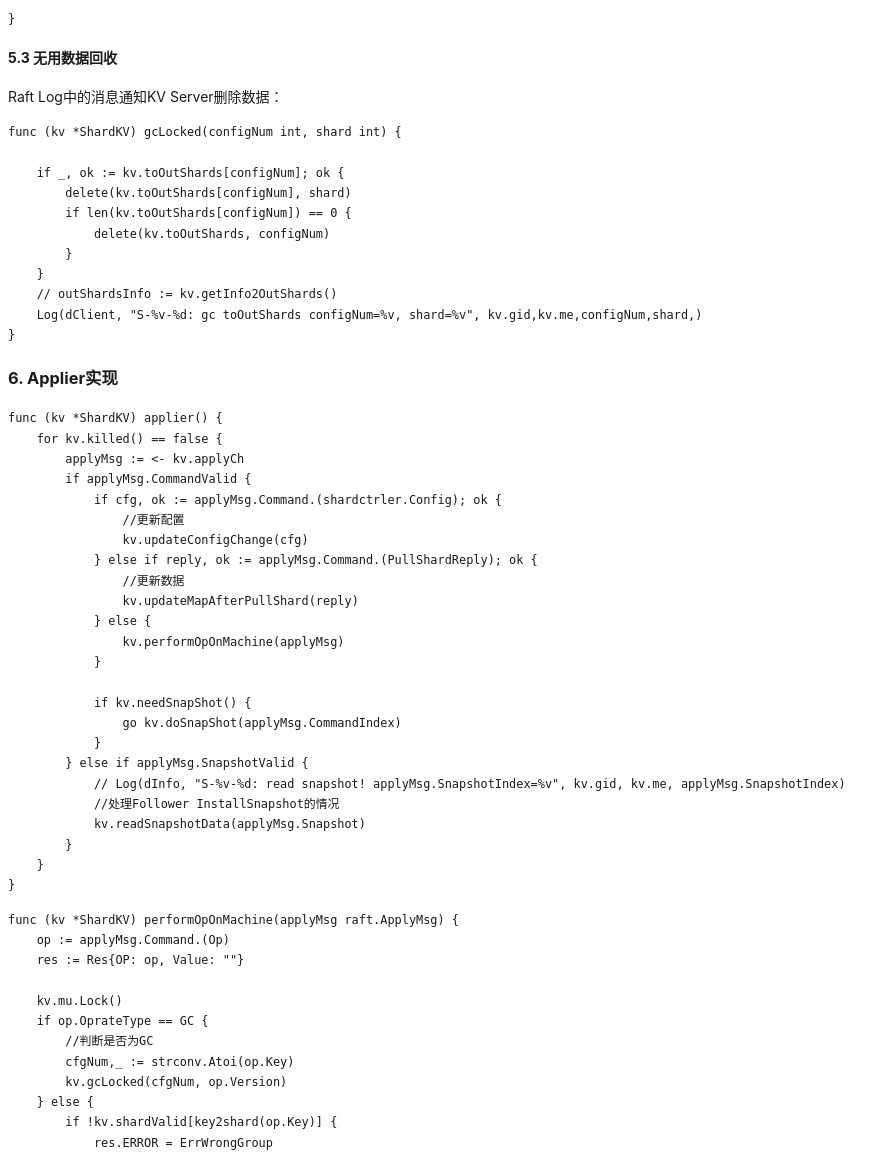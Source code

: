 ```
}
```

#### 5.3 无用数据回收

Raft Log中的消息通知KV Server删除数据：

```
func (kv *ShardKV) gcLocked(configNum int, shard int) {

	if _, ok := kv.toOutShards[configNum]; ok {
		delete(kv.toOutShards[configNum], shard)
		if len(kv.toOutShards[configNum]) == 0 {
			delete(kv.toOutShards, configNum)
		}
	}
	// outShardsInfo := kv.getInfo2OutShards()
	Log(dClient, "S-%v-%d: gc toOutShards configNum=%v, shard=%v", kv.gid,kv.me,configNum,shard,)
}
```

### 6. Applier实现

```
func (kv *ShardKV) applier() {
	for kv.killed() == false {
		applyMsg := <- kv.applyCh
		if applyMsg.CommandValid {
			if cfg, ok := applyMsg.Command.(shardctrler.Config); ok {
				//更新配置
				kv.updateConfigChange(cfg)
			} else if reply, ok := applyMsg.Command.(PullShardReply); ok {
				//更新数据
				kv.updateMapAfterPullShard(reply)
			} else {
				kv.performOpOnMachine(applyMsg)
			}

			if kv.needSnapShot() {
				go kv.doSnapShot(applyMsg.CommandIndex)
			}
		} else if applyMsg.SnapshotValid {
			// Log(dInfo, "S-%v-%d: read snapshot! applyMsg.SnapshotIndex=%v", kv.gid, kv.me, applyMsg.SnapshotIndex)
			//处理Follower InstallSnapshot的情况
			kv.readSnapshotData(applyMsg.Snapshot)
		}
	}
}
```



```
func (kv *ShardKV) performOpOnMachine(applyMsg raft.ApplyMsg) {
	op := applyMsg.Command.(Op)
	res := Res{OP: op, Value: ""}

	kv.mu.Lock()	
	if op.OprateType == GC {
		//判断是否为GC
		cfgNum,_ := strconv.Atoi(op.Key)
		kv.gcLocked(cfgNum, op.Version)
	} else {
		if !kv.shardValid[key2shard(op.Key)] {
			res.ERROR = ErrWrongGroup
```